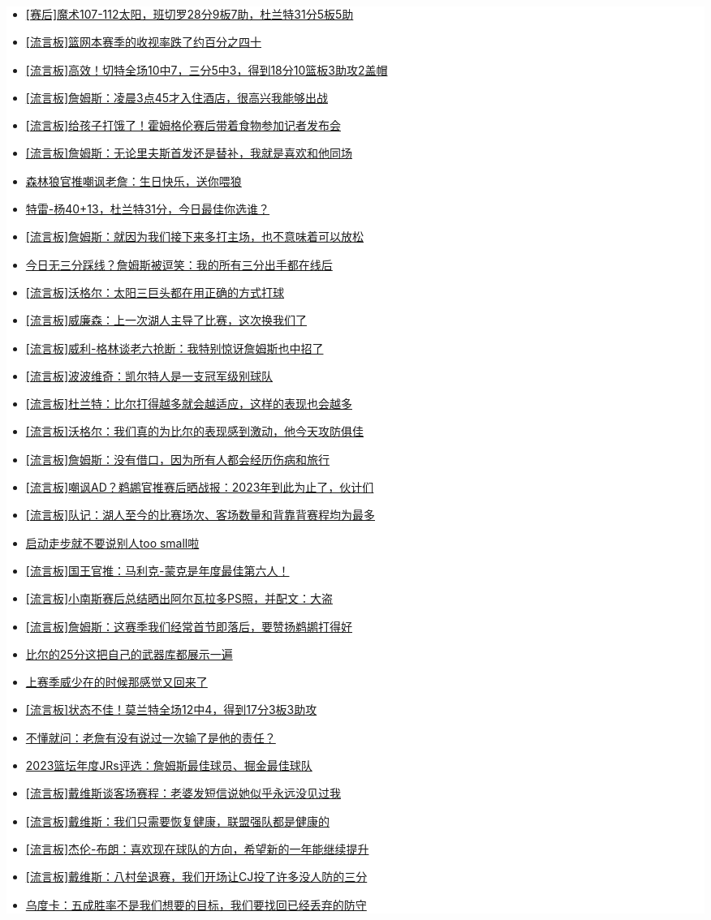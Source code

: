 + [[赛后]魔术107-112太阳，班切罗28分9板7助，杜兰特31分5板5助](https://bbs.hupu.com/623997337.html)

+ [[流言板]篮网本赛季的收视率跌了约百分之四十](https://bbs.hupu.com/623997684.html)

+ [[流言板]高效！切特全场10中7，三分5中3，得到18分10篮板3助攻2盖帽](https://bbs.hupu.com/623996735.html)

+ [[流言板]詹姆斯：凌晨3点45才入住酒店，很高兴我能够出战](https://bbs.hupu.com/623998296.html)

+ [[流言板]给孩子打饿了！霍姆格伦赛后带着食物参加记者发布会](https://bbs.hupu.com/623997987.html)

+ [[流言板]詹姆斯：无论里夫斯首发还是替补，我就是喜欢和他同场](https://bbs.hupu.com/623998489.html)

+ [森林狼官推嘲讽老詹：生日快乐，送你喂狼](https://bbs.hupu.com/623995321.html)

+ [特雷-杨40+13，杜兰特31分，今日最佳你选谁？](https://bbs.hupu.com/623997805.html)

+ [[流言板]詹姆斯：就因为我们接下来多打主场，也不意味着可以放松](https://bbs.hupu.com/623998137.html)

+ [今日无三分踩线？詹姆斯被逗笑：我的所有三分出手都在线后](https://bbs.hupu.com/623998036.html)

+ [[流言板]沃格尔：太阳三巨头都在用正确的方式打球](https://bbs.hupu.com/623998021.html)

+ [[流言板]威廉森：上一次湖人主导了比赛，这次换我们了](https://bbs.hupu.com/623998106.html)

+ [[流言板]威利-格林谈老六抢断：我特别惊讶詹姆斯也中招了](https://bbs.hupu.com/623996719.html)

+ [[流言板]波波维奇：凯尔特人是一支冠军级别球队](https://bbs.hupu.com/623997363.html)

+ [[流言板]杜兰特：比尔打得越多就会越适应，这样的表现也会越多](https://bbs.hupu.com/623997762.html)

+ [[流言板]沃格尔：我们真的为比尔的表现感到激动，他今天攻防俱佳](https://bbs.hupu.com/623997857.html)

+ [[流言板]詹姆斯：没有借口，因为所有人都会经历伤病和旅行](https://bbs.hupu.com/623998888.html)

+ [[流言板]嘲讽AD？鹈鹕官推赛后晒战报：2023年到此为止了，伙计们](https://bbs.hupu.com/623998793.html)

+ [[流言板]队记：湖人至今的比赛场次、客场数量和背靠背赛程均为最多](https://bbs.hupu.com/623999312.html)

+ [启动走步就不要说别人too small啦](https://bbs.hupu.com/623997608.html)

+ [[流言板]国王官推：马利克-蒙克是年度最佳第六人！](https://bbs.hupu.com/623997938.html)

+ [[流言板]小南斯赛后总结晒出阿尔瓦拉多PS照，并配文：大盗](https://bbs.hupu.com/623998156.html)

+ [[流言板]詹姆斯：这赛季我们经常首节即落后，要赞扬鹈鹕打得好](https://bbs.hupu.com/623997972.html)

+ [比尔的25分这把自己的武器库都展示一遍](https://bbs.hupu.com/623998497.html)

+ [上赛季威少在的时候那感觉又回来了](https://bbs.hupu.com/623997079.html)

+ [[流言板]状态不佳！莫兰特全场12中4，得到17分3板3助攻](https://bbs.hupu.com/623997580.html)

+ [不懂就问：老詹有没有说过一次输了是他的责任？](https://bbs.hupu.com/623996984.html)

+ [2023篮坛年度JRs评选：詹姆斯最佳球员、掘金最佳球队](https://bbs.hupu.com/623998730.html)

+ [[流言板]戴维斯谈客场赛程：老婆发短信说她似乎永远没见过我](https://bbs.hupu.com/623999708.html)

+ [[流言板]戴维斯：我们只需要恢复健康，联盟强队都是健康的](https://bbs.hupu.com/623999763.html)

+ [[流言板]杰伦-布朗：喜欢现在球队的方向，希望新的一年能继续提升](https://bbs.hupu.com/623998066.html)

+ [[流言板]戴维斯：八村垒退赛，我们开场让CJ投了许多没人防的三分](https://bbs.hupu.com/623999996.html)

+ [乌度卡：五成胜率不是我们想要的目标，我们要找回已经丢弃的防守](https://bbs.hupu.com/623997924.html)
